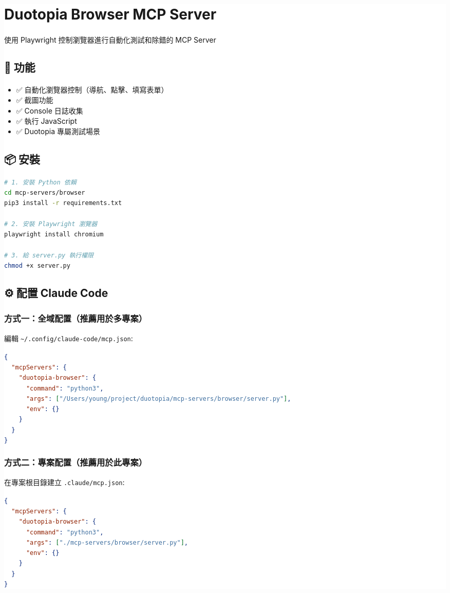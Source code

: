 # Duotopia Browser MCP Server

使用 Playwright 控制瀏覽器進行自動化測試和除錯的 MCP Server

## 🎯 功能

- ✅ 自動化瀏覽器控制（導航、點擊、填寫表單）
- ✅ 截圖功能
- ✅ Console 日誌收集
- ✅ 執行 JavaScript
- ✅ Duotopia 專屬測試場景

## 📦 安裝

```bash
# 1. 安裝 Python 依賴
cd mcp-servers/browser
pip3 install -r requirements.txt

# 2. 安裝 Playwright 瀏覽器
playwright install chromium

# 3. 給 server.py 執行權限
chmod +x server.py
```

## ⚙️ 配置 Claude Code

### 方式一：全域配置（推薦用於多專案）

編輯 `~/.config/claude-code/mcp.json`:

```json
{
  "mcpServers": {
    "duotopia-browser": {
      "command": "python3",
      "args": ["/Users/young/project/duotopia/mcp-servers/browser/server.py"],
      "env": {}
    }
  }
}
```

### 方式二：專案配置（推薦用於此專案）

在專案根目錄建立 `.claude/mcp.json`:

```json
{
  "mcpServers": {
    "duotopia-browser": {
      "command": "python3",
      "args": ["./mcp-servers/browser/server.py"],
      "env": {}
    }
  }
}
```
